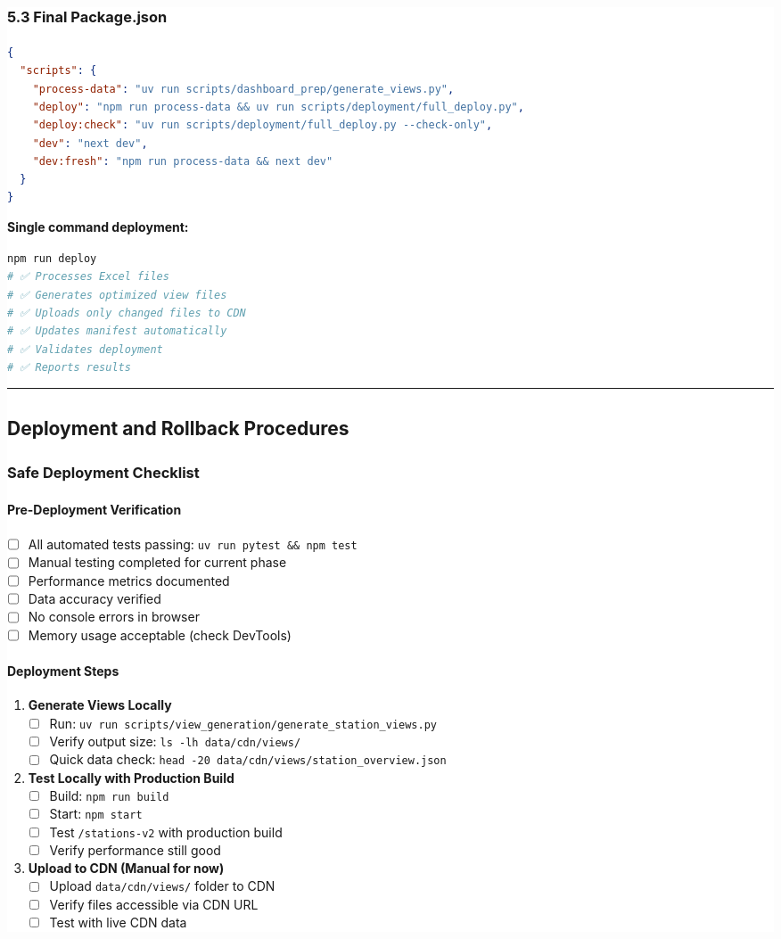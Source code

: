 ### **5.3 Final Package.json**

```json
{
  "scripts": {
    "process-data": "uv run scripts/dashboard_prep/generate_views.py",
    "deploy": "npm run process-data && uv run scripts/deployment/full_deploy.py",
    "deploy:check": "uv run scripts/deployment/full_deploy.py --check-only",
    "dev": "next dev",
    "dev:fresh": "npm run process-data && next dev"
  }
}
```

**Single command deployment:**
```bash
npm run deploy
# ✅ Processes Excel files
# ✅ Generates optimized view files  
# ✅ Uploads only changed files to CDN
# ✅ Updates manifest automatically
# ✅ Validates deployment
# ✅ Reports results
```

---

## Deployment and Rollback Procedures

### **Safe Deployment Checklist**

#### **Pre-Deployment Verification**
- [ ] All automated tests passing: `uv run pytest && npm test`
- [ ] Manual testing completed for current phase
- [ ] Performance metrics documented
- [ ] Data accuracy verified
- [ ] No console errors in browser
- [ ] Memory usage acceptable (check DevTools)

#### **Deployment Steps**
1. **Generate Views Locally**
   - [ ] Run: `uv run scripts/view_generation/generate_station_views.py`
   - [ ] Verify output size: `ls -lh data/cdn/views/`
   - [ ] Quick data check: `head -20 data/cdn/views/station_overview.json`

2. **Test Locally with Production Build**
   - [ ] Build: `npm run build`
   - [ ] Start: `npm start`
   - [ ] Test `/stations-v2` with production build
   - [ ] Verify performance still good

3. **Upload to CDN (Manual for now)**
   - [ ] Upload `data/cdn/views/` folder to CDN
   - [ ] Verify files accessible via CDN URL
   - [ ] Test with live CDN data
